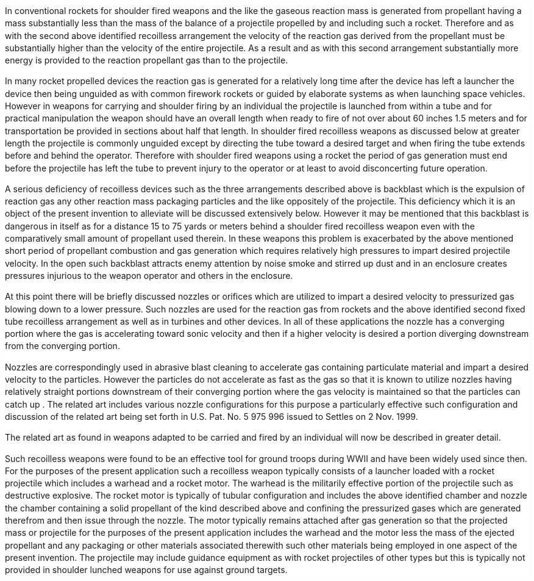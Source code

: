 In conventional rockets for shoulder fired weapons and the like the gaseous reaction mass is generated from propellant having a mass substantially less than the mass of the balance of a projectile propelled by and including such a rocket. Therefore and as with the second above identified recoilless arrangement the velocity of the reaction gas derived from the propellant must be substantially higher than the velocity of the entire projectile. As a result and as with this second arrangement substantially more energy is provided to the reaction propellant gas than to the projectile.

In many rocket propelled devices the reaction gas is generated for a relatively long time after the device has left a launcher the device then being unguided as with common firework rockets or guided by elaborate systems as when launching space vehicles. However in weapons for carrying and shoulder firing by an individual the projectile is launched from within a tube and for practical manipulation the weapon should have an overall length when ready to fire of not over about 60 inches 1.5 meters and for transportation be provided in sections about half that length. In shoulder fired recoilless weapons as discussed below at greater length the projectile is commonly unguided except by directing the tube toward a desired target and when firing the tube extends before and behind the operator. Therefore with shoulder fired weapons using a rocket the period of gas generation must end before the projectile has left the tube to prevent injury to the operator or at least to avoid disconcerting future operation.

A serious deficiency of recoilless devices such as the three arrangements described above is backblast which is the expulsion of reaction gas any other reaction mass packaging particles and the like oppositely of the projectile. This deficiency which it is an object of the present invention to alleviate will be discussed extensively below. However it may be mentioned that this backblast is dangerous in itself as for a distance 15 to 75 yards or meters behind a shoulder fired recoilless weapon even with the comparatively small amount of propellant used therein. In these weapons this problem is exacerbated by the above mentioned short period of propellant combustion and gas generation which requires relatively high pressures to impart desired projectile velocity. In the open such backblast attracts enemy attention by noise smoke and stirred up dust and in an enclosure creates pressures injurious to the weapon operator and others in the enclosure.

At this point there will be briefly discussed nozzles or orifices which are utilized to impart a desired velocity to pressurized gas blowing down to a lower pressure. Such nozzles are used for the reaction gas from rockets and the above identified second fixed tube recoilless arrangement as well as in turbines and other devices. In all of these applications the nozzle has a converging portion where the gas is accelerating toward sonic velocity and then if a higher velocity is desired a portion diverging downstream from the converging portion.

Nozzles are correspondingly used in abrasive blast cleaning to accelerate gas containing particulate material and impart a desired velocity to the particles. However the particles do not accelerate as fast as the gas so that it is known to utilize nozzles having relatively straight portions downstream of their converging portion where the gas velocity is maintained so that the particles can catch up . The related art includes various nozzle configurations for this purpose a particularly effective such configuration and discussion of the related art being set forth in U.S. Pat. No. 5 975 996 issued to Settles on 2 Nov. 1999.

The related art as found in weapons adapted to be carried and fired by an individual will now be described in greater detail.

Such recoilless weapons were found to be an effective tool for ground troops during WWII and have been widely used since then. For the purposes of the present application such a recoilless weapon typically consists of a launcher loaded with a rocket projectile which includes a warhead and a rocket motor. The warhead is the militarily effective portion of the projectile such as destructive explosive. The rocket motor is typically of tubular configuration and includes the above identified chamber and nozzle the chamber containing a solid propellant of the kind described above and confining the pressurized gases which are generated therefrom and then issue through the nozzle. The motor typically remains attached after gas generation so that the projected mass or projectile for the purposes of the present application includes the warhead and the motor less the mass of the ejected propellant and any packaging or other materials associated therewith such other materials being employed in one aspect of the present invention. The projectile may include guidance equipment as with rocket projectiles of other types but this is typically not provided in shoulder lunched weapons for use against ground targets.
